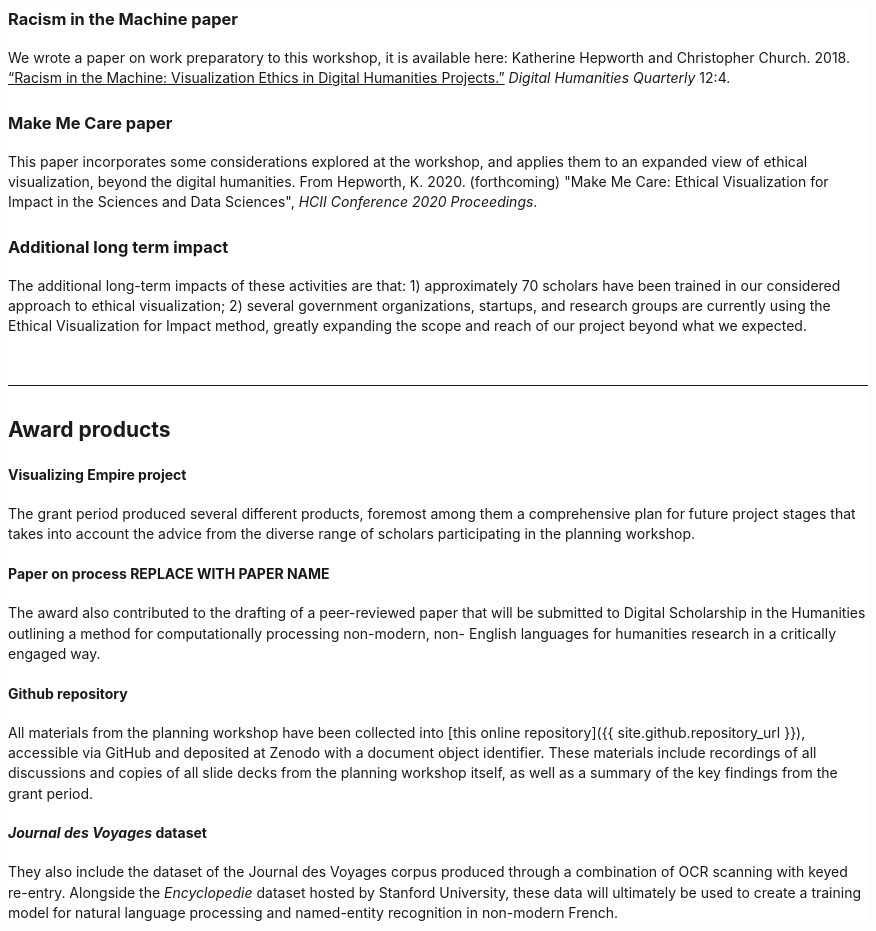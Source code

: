 ### Racism in the Machine paper
We wrote a paper on work preparatory to this workshop, it is available here:
Katherine Hepworth and Christopher Church. 2018. [“Racism in the Machine: Visualization Ethics in Digital Humanities Projects.”](http://www.digitalhumanities.org/dhq/vol/12/4/000408/000408.html) *Digital Humanities Quarterly* 12:4.

### Make Me Care paper
This paper incorporates some considerations explored at the workshop, and applies them to an expanded view of ethical visualization, beyond the digital humanities.
From Hepworth, K. 2020. (forthcoming) "Make Me Care: Ethical Visualization for Impact in the Sciences and Data Sciences", *HCII Conference 2020 Proceedings*.

### Additional long term impact
The additional long-term impacts of these activities are that: 1) approximately 70 scholars have been trained in our considered approach to ethical visualization; 2) several government organizations, startups, and research groups are currently using the Ethical Visualization for Impact method, greatly expanding the scope and reach of our project beyond what we expected.

&nbsp;

-----------------------------

## Award products

#### Visualizing Empire project
The grant period produced several different products, foremost among them a comprehensive plan for future project stages that takes into account the advice from the diverse range of scholars participating in the planning workshop.

#### Paper on process REPLACE WITH PAPER NAME
The award also contributed to the drafting of a peer-reviewed paper that will be submitted to Digital Scholarship in the Humanities outlining a method for computationally processing non-modern, non- English languages for humanities research in a critically engaged way.

#### Github repository
All materials from the planning workshop have been collected into [this online repository]({{ site.github.repository_url }}), accessible via GitHub and deposited at Zenodo with a document object identifier. These materials include recordings of all discussions and copies of all slide decks from the planning workshop itself, as well as a summary of the key findings from the grant period.

#### *Journal des Voyages* dataset
They also include the dataset of the Journal des Voyages corpus produced through a combination of OCR scanning with keyed re-entry. Alongside the *Encyclopedie* dataset hosted by Stanford University, these data will ultimately be used to create a training model for natural language processing and named-entity recognition in non-modern French.
